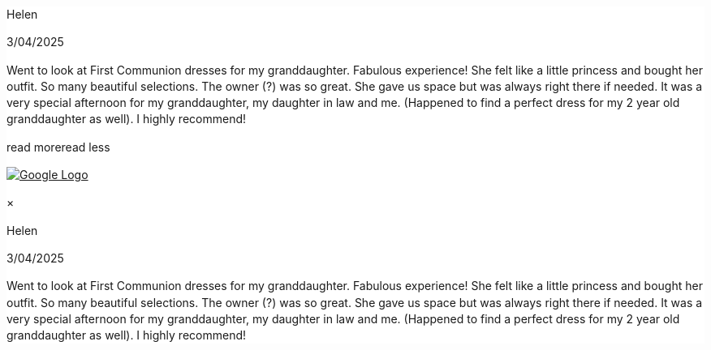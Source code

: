 
Helen







3/04/2025











Went to look at First Communion dresses for my granddaughter. Fabulous experience! She felt like a little princess and bought her outfit. So many beautiful selections. The owner (?) was so great. She gave us space but was always right there if needed. It was a very special afternoon for my granddaughter, my daughter in law and me. (Happened to find a perfect dress for my 2 year old granddaughter as well). I highly recommend!



read moreread less







[![Google Logo](https://bambinisworld.com/wp-content/plugins/wp-review-slider-pro-premium/public/partials/imgs/google_small_icon.svg)](https://www.google.com/maps/contrib/113788719531043150985/place/ChIJRSgIEyKoxokRO5o4MJeQG9Y)









×









Helen







3/04/2025










Went to look at First Communion dresses for my granddaughter. Fabulous experience! She felt like a little princess and bought her outfit. So many beautiful selections. The owner (?) was so great. She gave us space but was always right there if needed. It was a very special afternoon for my granddaughter, my daughter in law and me. (Happened to find a perfect dress for my 2 year old granddaughter as well). I highly recommend!
